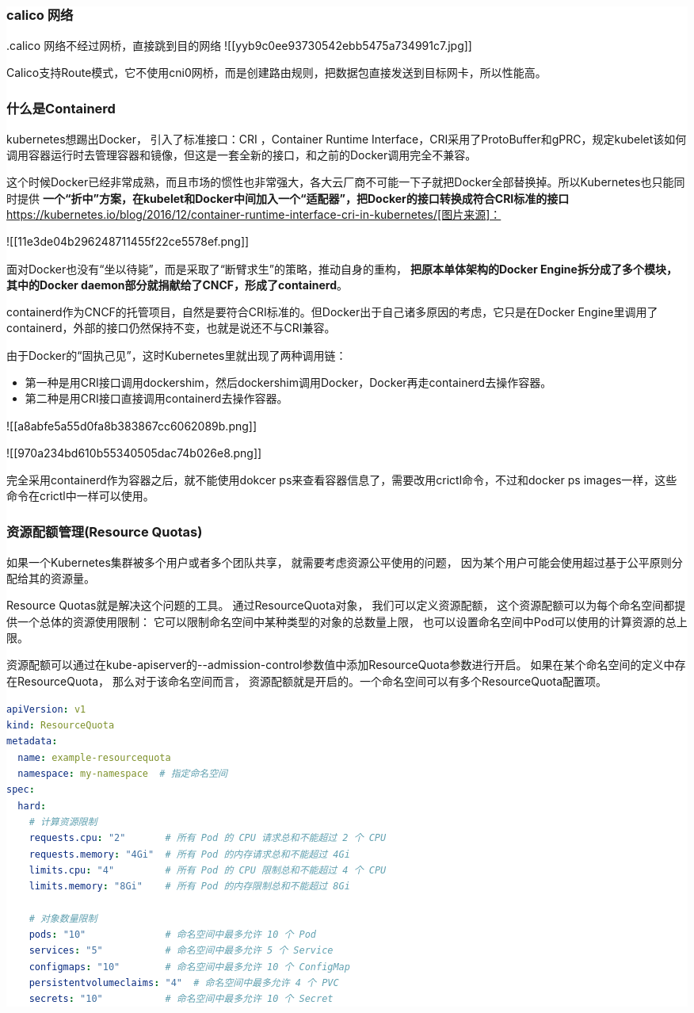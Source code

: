 ### calico 网络

.calico 网络不经过网桥，直接跳到目的网络
![[yyb9c0ee93730542ebb5475a734991c7.jpg]]

Calico支持Route模式，它不使用cni0网桥，而是创建路由规则，把数据包直接发送到目标网卡，所以性能高。

### 什么是Containerd

kubernetes想踢出Docker， 引入了标准接口：CRI ，Container Runtime Interface，CRI采用了ProtoBuffer和gPRC，规定kubelet该如何调用容器运行时去管理容器和镜像，但这是一套全新的接口，和之前的Docker调用完全不兼容。

这个时候Docker已经非常成熟，而且市场的惯性也非常强大，各大云厂商不可能一下子就把Docker全部替换掉。所以Kubernetes也只能同时提供 **一个“折中”方案，在kubelet和Docker中间加入一个“适配器”，把Docker的接口转换成符合CRI标准的接口** https://kubernetes.io/blog/2016/12/container-runtime-interface-cri-in-kubernetes/[图片来源]：

![[11e3de04b296248711455f22ce5578ef.png]]

面对Docker也没有“坐以待毙”，而是采取了“断臂求生”的策略，推动自身的重构， **把原本单体架构的Docker Engine拆分成了多个模块，其中的Docker daemon部分就捐献给了CNCF，形成了containerd**。

containerd作为CNCF的托管项目，自然是要符合CRI标准的。但Docker出于自己诸多原因的考虑，它只是在Docker Engine里调用了containerd，外部的接口仍然保持不变，也就是说还不与CRI兼容。

由于Docker的“固执己见”，这时Kubernetes里就出现了两种调用链：

- 第一种是用CRI接口调用dockershim，然后dockershim调用Docker，Docker再走containerd去操作容器。
- 第二种是用CRI接口直接调用containerd去操作容器。

![[a8abfe5a55d0fa8b383867cc6062089b.png]]

![[970a234bd610b55340505dac74b026e8.png]]

完全采用containerd作为容器之后，就不能使用dokcer ps来查看容器信息了，需要改用crictl命令，不过和docker ps images一样，这些命令在crictl中一样可以使用。


### 资源配额管理(Resource Quotas)

如果一个Kubernetes集群被多个用户或者多个团队共享， 就需要考虑资源公平使用的问题， 因为某个用户可能会使用超过基于公平原则分配给其的资源量。

Resource Quotas就是解决这个问题的工具。 通过ResourceQuota对象， 我们可以定义资源配额， 这个资源配额可以为每个命名空间都提供一个总体的资源使用限制： 它可以限制命名空间中某种类型的对象的总数量上限， 也可以设置命名空间中Pod可以使用的计算资源的总上限。

资源配额可以通过在kube-apiserver的--admission-control参数值中添加ResourceQuota参数进行开启。 如果在某个命名空间的定义中存在ResourceQuota， 那么对于该命名空间而言， 资源配额就是开启的。一个命名空间可以有多个ResourceQuota配置项。

```yaml
apiVersion: v1
kind: ResourceQuota
metadata:
  name: example-resourcequota
  namespace: my-namespace  # 指定命名空间
spec:
  hard:
    # 计算资源限制
    requests.cpu: "2"       # 所有 Pod 的 CPU 请求总和不能超过 2 个 CPU
    requests.memory: "4Gi"  # 所有 Pod 的内存请求总和不能超过 4Gi
    limits.cpu: "4"         # 所有 Pod 的 CPU 限制总和不能超过 4 个 CPU
    limits.memory: "8Gi"    # 所有 Pod 的内存限制总和不能超过 8Gi

    # 对象数量限制
    pods: "10"              # 命名空间中最多允许 10 个 Pod
    services: "5"           # 命名空间中最多允许 5 个 Service
    configmaps: "10"        # 命名空间中最多允许 10 个 ConfigMap
    persistentvolumeclaims: "4"  # 命名空间中最多允许 4 个 PVC
    secrets: "10"           # 命名空间中最多允许 10 个 Secret
```
